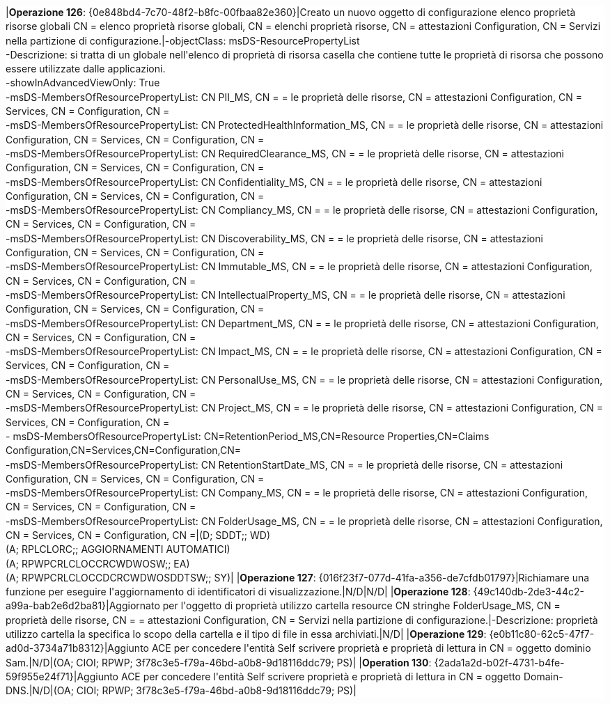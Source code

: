 |**Operazione 126**: {0e848bd4-7c70-48f2-b8fc-00fbaa82e360}|Creato un nuovo oggetto di configurazione elenco proprietà risorse globali CN = elenco proprietà risorse globali, CN = elenchi proprietà risorse, CN = attestazioni Configuration, CN = Servizi nella partizione di configurazione.|-objectClass: msDS-ResourcePropertyList<br />-Descrizione: si tratta di un globale nell'elenco di proprietà di risorsa casella che contiene tutte le proprietà di risorsa che possono essere utilizzate dalle applicazioni.<br />-showInAdvancedViewOnly: True<br />-msDS-MembersOfResourcePropertyList: CN PII_MS, CN = = le proprietà delle risorse, CN = attestazioni Configuration, CN = Services, CN = Configuration, CN =<forest root domain><br />-msDS-MembersOfResourcePropertyList: CN ProtectedHealthInformation_MS, CN = = le proprietà delle risorse, CN = attestazioni Configuration, CN = Services, CN = Configuration, CN =<forest root domain><br />-msDS-MembersOfResourcePropertyList: CN RequiredClearance_MS, CN = = le proprietà delle risorse, CN = attestazioni Configuration, CN = Services, CN = Configuration, CN =<forest root domain><br />-msDS-MembersOfResourcePropertyList: CN Confidentiality_MS, CN = = le proprietà delle risorse, CN = attestazioni Configuration, CN = Services, CN = Configuration, CN =<forest root domain><br />-msDS-MembersOfResourcePropertyList: CN Compliancy_MS, CN = = le proprietà delle risorse, CN = attestazioni Configuration, CN = Services, CN = Configuration, CN =<forest root domain><br />-msDS-MembersOfResourcePropertyList: CN Discoverability_MS, CN = = le proprietà delle risorse, CN = attestazioni Configuration, CN = Services, CN = Configuration, CN =<forest root domain><br />-msDS-MembersOfResourcePropertyList: CN Immutable_MS, CN = = le proprietà delle risorse, CN = attestazioni Configuration, CN = Services, CN = Configuration, CN =<forest root domain><br />-msDS-MembersOfResourcePropertyList: CN IntellectualProperty_MS, CN = = le proprietà delle risorse, CN = attestazioni Configuration, CN = Services, CN = Configuration, CN =<forest root domain><br />-msDS-MembersOfResourcePropertyList: CN Department_MS, CN = = le proprietà delle risorse, CN = attestazioni Configuration, CN = Services, CN = Configuration, CN =<forest root domain><br />-msDS-MembersOfResourcePropertyList: CN Impact_MS, CN = = le proprietà delle risorse, CN = attestazioni Configuration, CN = Services, CN = Configuration, CN =<forest root domain><br />-msDS-MembersOfResourcePropertyList: CN PersonalUse_MS, CN = = le proprietà delle risorse, CN = attestazioni Configuration, CN = Services, CN = Configuration, CN =<forest root domain><br />-msDS-MembersOfResourcePropertyList: CN Project_MS, CN = = le proprietà delle risorse, CN = attestazioni Configuration, CN = Services, CN = Configuration, CN =<forest root domain><br />-   msDS-MembersOfResourcePropertyList: CN=RetentionPeriod_MS,CN=Resource Properties,CN=Claims Configuration,CN=Services,CN=Configuration,CN=<forest root domain><br />-msDS-MembersOfResourcePropertyList: CN RetentionStartDate_MS, CN = = le proprietà delle risorse, CN = attestazioni Configuration, CN = Services, CN = Configuration, CN =<forest root domain><br />-msDS-MembersOfResourcePropertyList: CN Company_MS, CN = = le proprietà delle risorse, CN = attestazioni Configuration, CN = Services, CN = Configuration, CN =<forest root domain><br />-msDS-MembersOfResourcePropertyList: CN FolderUsage_MS, CN = = le proprietà delle risorse, CN = attestazioni Configuration, CN = Services, CN = Configuration, CN =<forest root domain>|(D; SDDT;; WD)<br />(A; RPLCLORC;; AGGIORNAMENTI AUTOMATICI)<br />(A; RPWPCRLCLOCCRCWDWOSW;; EA)<br />(A; RPWPCRLCLOCCDCRCWDWOSDDTSW;; SY)|
|**Operazione 127**: {016f23f7-077d-41fa-a356-de7cfdb01797}|Richiamare una funzione per eseguire l'aggiornamento di identificatori di visualizzazione.|N/D|N/D|
|**Operazione 128**: {49c140db-2de3-44c2-a99a-bab2e6d2ba81}|Aggiornato per l'oggetto di proprietà utilizzo cartella resource CN stringhe FolderUsage_MS, CN = proprietà delle risorse, CN = = attestazioni Configuration, CN = Servizi nella partizione di configurazione.|-Descrizione: proprietà utilizzo cartella la specifica lo scopo della cartella e il tipo di file in essa archiviati.|N/D|
|**Operazione 129**: {e0b11c80-62c5-47f7-ad0d-3734a71b8312}|Aggiunto ACE per concedere l'entità Self scrivere proprietà e proprietà di lettura in CN = oggetto dominio Sam.|N/D|(OA; CIOI; RPWP; 3f78c3e5-f79a-46bd-a0b8-9d18116ddc79; PS)|
|**Operation 130**: {2ada1a2d-b02f-4731-b4fe-59f955e24f71}|Aggiunto ACE per concedere l'entità Self scrivere proprietà e proprietà di lettura in CN = oggetto Domain-DNS.|N/D|(OA; CIOI; RPWP; 3f78c3e5-f79a-46bd-a0b8-9d18116ddc79; PS)|
